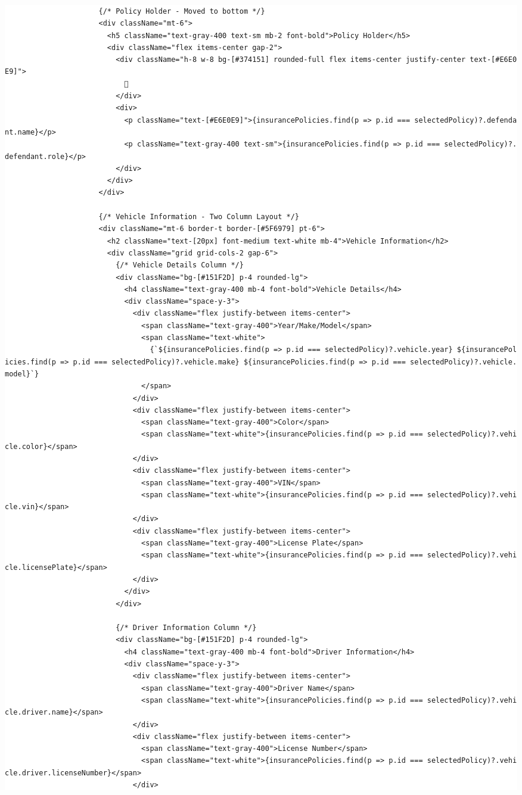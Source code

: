                           {/* Policy Holder - Moved to bottom */}
                          <div className="mt-6">
                            <h5 className="text-gray-400 text-sm mb-2 font-bold">Policy Holder</h5>
                            <div className="flex items-center gap-2">
                              <div className="h-8 w-8 bg-[#374151] rounded-full flex items-center justify-center text-[#E6E0E9]">
                                👤
                              </div>
                              <div>
                                <p className="text-[#E6E0E9]">{insurancePolicies.find(p => p.id === selectedPolicy)?.defendant.name}</p>
                                <p className="text-gray-400 text-sm">{insurancePolicies.find(p => p.id === selectedPolicy)?.defendant.role}</p>
                              </div>
                            </div>
                          </div>

                          {/* Vehicle Information - Two Column Layout */}
                          <div className="mt-6 border-t border-[#5F6979] pt-6">
                            <h2 className="text-[20px] font-medium text-white mb-4">Vehicle Information</h2>
                            <div className="grid grid-cols-2 gap-6">
                              {/* Vehicle Details Column */}
                              <div className="bg-[#151F2D] p-4 rounded-lg">
                                <h4 className="text-gray-400 mb-4 font-bold">Vehicle Details</h4>
                                <div className="space-y-3">
                                  <div className="flex justify-between items-center">
                                    <span className="text-gray-400">Year/Make/Model</span>
                                    <span className="text-white">
                                      {`${insurancePolicies.find(p => p.id === selectedPolicy)?.vehicle.year} ${insurancePolicies.find(p => p.id === selectedPolicy)?.vehicle.make} ${insurancePolicies.find(p => p.id === selectedPolicy)?.vehicle.model}`}
                                    </span>
                                  </div>
                                  <div className="flex justify-between items-center">
                                    <span className="text-gray-400">Color</span>
                                    <span className="text-white">{insurancePolicies.find(p => p.id === selectedPolicy)?.vehicle.color}</span>
                                  </div>
                                  <div className="flex justify-between items-center">
                                    <span className="text-gray-400">VIN</span>
                                    <span className="text-white">{insurancePolicies.find(p => p.id === selectedPolicy)?.vehicle.vin}</span>
                                  </div>
                                  <div className="flex justify-between items-center">
                                    <span className="text-gray-400">License Plate</span>
                                    <span className="text-white">{insurancePolicies.find(p => p.id === selectedPolicy)?.vehicle.licensePlate}</span>
                                  </div>
                                </div>
                              </div>

                              {/* Driver Information Column */}
                              <div className="bg-[#151F2D] p-4 rounded-lg">
                                <h4 className="text-gray-400 mb-4 font-bold">Driver Information</h4>
                                <div className="space-y-3">
                                  <div className="flex justify-between items-center">
                                    <span className="text-gray-400">Driver Name</span>
                                    <span className="text-white">{insurancePolicies.find(p => p.id === selectedPolicy)?.vehicle.driver.name}</span>
                                  </div>
                                  <div className="flex justify-between items-center">
                                    <span className="text-gray-400">License Number</span>
                                    <span className="text-white">{insurancePolicies.find(p => p.id === selectedPolicy)?.vehicle.driver.licenseNumber}</span>
                                  </div>